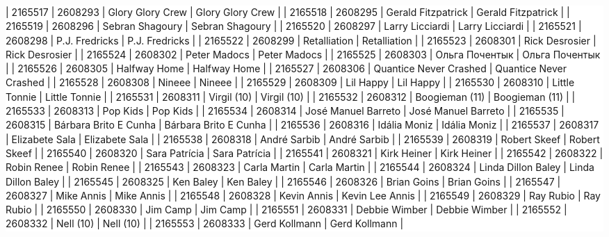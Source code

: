 | 2165517 | 2608293 | Glory Glory Crew | Glory Glory Crew |
| 2165518 | 2608295 | Gerald Fitzpatrick | Gerald Fitzpatrick |
| 2165519 | 2608296 | Sebran Shagoury | Sebran Shagoury |
| 2165520 | 2608297 | Larry Licciardi | Larry Licciardi |
| 2165521 | 2608298 | P.J. Fredricks | P.J. Fredricks |
| 2165522 | 2608299 | Retalliation | Retalliation |
| 2165523 | 2608301 | Rick Desrosier | Rick Desrosier |
| 2165524 | 2608302 | Peter Madocs | Peter Madocs |
| 2165525 | 2608303 | Ольга Почентык | Ольга Почентык |
| 2165526 | 2608305 | Halfway Home | Halfway Home |
| 2165527 | 2608306 | Quantice Never Crashed | Quantice Never Crashed |
| 2165528 | 2608308 | Nineee | Nineee |
| 2165529 | 2608309 | Lil Happy | Lil Happy |
| 2165530 | 2608310 | Little Tonnie | Little Tonnie |
| 2165531 | 2608311 | Virgil (10) | Virgil (10) |
| 2165532 | 2608312 | Boogieman (11) | Boogieman (11) |
| 2165533 | 2608313 | Pop Kids | Pop Kids |
| 2165534 | 2608314 | José Manuel Barreto | José Manuel Barreto |
| 2165535 | 2608315 | Bárbara Brito E Cunha | Bárbara Brito E Cunha |
| 2165536 | 2608316 | Idália Moniz | Idália Moniz |
| 2165537 | 2608317 | Elizabete Sala | Elizabete Sala |
| 2165538 | 2608318 | André Sarbib | André Sarbib |
| 2165539 | 2608319 | Robert Skeef | Robert Skeef |
| 2165540 | 2608320 | Sara Patrícia | Sara Patrícia |
| 2165541 | 2608321 | Kirk Heiner | Kirk Heiner |
| 2165542 | 2608322 | Robin Renee | Robin Renee |
| 2165543 | 2608323 | Carla Martin | Carla Martin |
| 2165544 | 2608324 | Linda Dillon Baley | Linda Dillon Baley |
| 2165545 | 2608325 | Ken Baley | Ken Baley |
| 2165546 | 2608326 | Brian Goins | Brian Goins |
| 2165547 | 2608327 | Mike Annis | Mike Annis |
| 2165548 | 2608328 | Kevin Annis | Kevin Lee Annis |
| 2165549 | 2608329 | Ray Rubio | Ray Rubio |
| 2165550 | 2608330 | Jim Camp | Jim Camp |
| 2165551 | 2608331 | Debbie Wimber | Debbie Wimber |
| 2165552 | 2608332 | Nell (10) | Nell (10) |
| 2165553 | 2608333 | Gerd Kollmann | Gerd Kollmann |